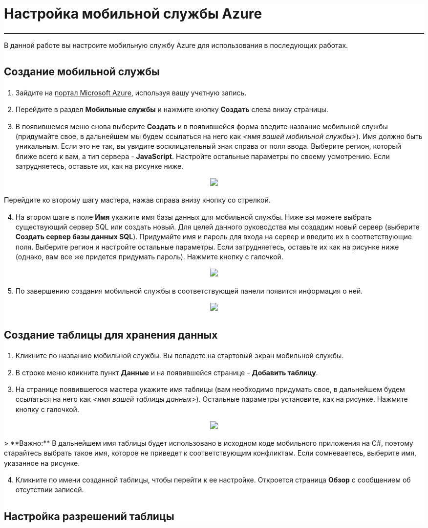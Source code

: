 ﻿# Настройка мобильной службы Azure
---------------------------------
В данной работе вы настроите мобильную службу Azure для использования в последующих работах.

## Создание мобильной службы

1. Зайдите на [портал Microsoft Azure](http://manage.windowsazure.com), используя вашу учетную запись.

2. Перейдите в раздел **Мобильные службы** и нажмите кнопку **Создать** слева внизу страницы.

3. В появившемся меню снова выберите **Создать** и в появившейся форма введите название мобильной службы (придумайте свое, 
в дальнейшем мы будем ссылаться на него как *<имя вашей мобильной службы>*). Имя должно быть уникальным. Если это не так, вы увидите восклицательный знак справа от поля ввода. Выберите регион, который ближе всего к вам, а тип сервера - **JavaScript**. Настройте остальные параметры по своему усмотрению. Если затрудняетесь, 
оставьте их, как на рисунке ниже.
<p align="center"><img src="images\new_mob_service_1.jpg" width=80%/></p>
Перейдите ко второму шагу мастера, нажав справа внизу кнопку со стрелкой.

4. На втором шаге в поле **Имя** укажите имя базы данных для мобильной службы. Ниже вы можете выбрать существующий сервер SQL или создать новый. Для целей данного руководства мы создадим новый сервер (выберите **Создать сервер базы данных SQL**). Придумайте имя и пароль для входа на сервер и введите их в соответствующие поля. Выберите регион и настройте остальные параметры. Если затрудняетесь, оставьте их как на рисунке ниже (однако, вам все же придется придумать пароль). Нажмите кнопку с галочкой.
<p align="center"><img src="images\new_mob_service_2.jpg" width=80%/></p>

5. По завершению создания мобильной службы в соответствующей панели появится информация о ней.
<p align="center"><img src="images\mob_service_info.jpg" width=90%/></p>

## Создание таблицы для хранения данных

1. Кликните по названию мобильной службы. Вы попадете на стартовый экран мобильной службы.

2. В строке меню кликните пункт **Данные** и на появившейся странице - **Добавить таблицу**.

3. На странице появившегося мастера укажите имя таблицы (вам необходимо придумать свое, в дальнейшем будем ссылаться на него как *<имя вашей таблицы данных>*). Остальные параметры установите, как на рисунке. Нажмите кнопку с галочкой.
<p align="center"><img src="images\mob_service_new_table.jpg" width=90%/></p>
> **Важно:** В дальнейшем имя таблицы будет использовано в исходном коде мобильного приложения на C#, поэтому старайтесь выбрать такое имя, которое не приведет к соответствующим конфликтам. Если сомневаетесь, выберите имя, указанное на рисунке.

4. Кликните по имени созданной таблицы, чтобы перейти к ее настройке. Откроется страница **Обзор** с сообщением об отсутствии записей.

## Настройка разрешений таблицы 
